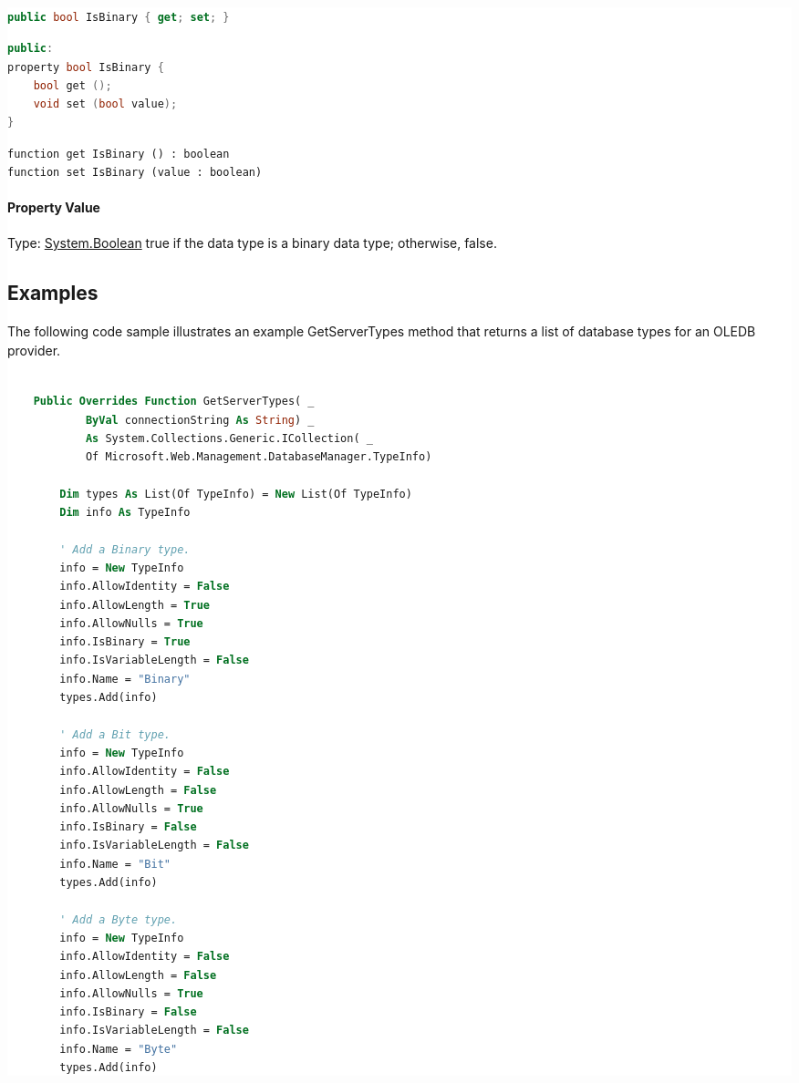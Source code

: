 ``` csharp
public bool IsBinary { get; set; }
```

``` c++
public:
property bool IsBinary {
    bool get ();
    void set (bool value);
}
```

``` jscript
function get IsBinary () : boolean
function set IsBinary (value : boolean)
```

#### Property Value

Type: [System.Boolean](https://msdn.microsoft.com/en-us/library/a28wyd50\(v=vs.90\))  
true if the data type is a binary data type; otherwise, false.  

## Examples

The following code sample illustrates an example GetServerTypes method that returns a list of database types for an OLEDB provider.

``` vb

    Public Overrides Function GetServerTypes( _
            ByVal connectionString As String) _
            As System.Collections.Generic.ICollection( _
            Of Microsoft.Web.Management.DatabaseManager.TypeInfo)

        Dim types As List(Of TypeInfo) = New List(Of TypeInfo)
        Dim info As TypeInfo

        ' Add a Binary type.
        info = New TypeInfo
        info.AllowIdentity = False
        info.AllowLength = True
        info.AllowNulls = True
        info.IsBinary = True
        info.IsVariableLength = False
        info.Name = "Binary"
        types.Add(info)

        ' Add a Bit type.
        info = New TypeInfo
        info.AllowIdentity = False
        info.AllowLength = False
        info.AllowNulls = True
        info.IsBinary = False
        info.IsVariableLength = False
        info.Name = "Bit"
        types.Add(info)

        ' Add a Byte type.
        info = New TypeInfo
        info.AllowIdentity = False
        info.AllowLength = False
        info.AllowNulls = True
        info.IsBinary = False
        info.IsVariableLength = False
        info.Name = "Byte"
        types.Add(info)

```